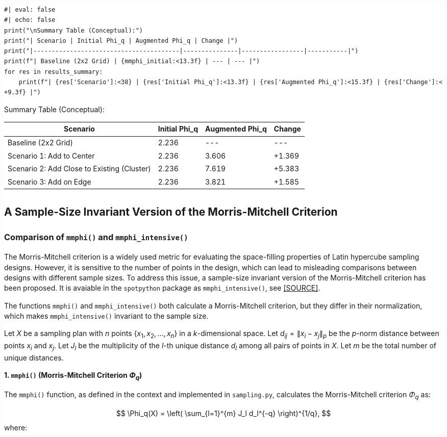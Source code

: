 ```{python}
#| eval: false
#| echo: false
print("\nSummary Table (Conceptual):")
print("| Scenario | Initial Phi_q | Augmented Phi_q | Change |")
print("|----------------------------------------|---------------|-----------------|-----------|")
print(f"| Baseline (2x2 Grid) | {mmphi_initial:<13.3f} | --- | --- |")
for res in results_summary:
    print(f"| {res['Scenario']:<38} | {res['Initial Phi_q']:<13.3f} | {res['Augmented Phi_q']:<15.3f} | {res['Change']:<+9.3f} |")

```

Summary Table (Conceptual):

| Scenario | Initial Phi_q | Augmented Phi_q | Change |
|----------------------------------------|---------------|-----------------|-----------|
| Baseline (2x2 Grid) | 2.236         | --- | --- |
| Scenario 1: Add to Center              | 2.236         | 3.606           | +1.369    |
| Scenario 2: Add Close to Existing (Cluster) | 2.236         | 7.619           | +5.383    |
| Scenario 3: Add on Edge                | 2.236         | 3.821           | +1.585    |


## A Sample-Size Invariant Version of the Morris-Mitchell Criterion

### Comparison of `mmphi()` and `mmphi_intensive()`

The Morris-Mitchell criterion is a widely used metric for evaluating the space-filling properties of Latin hypercube sampling designs. However, it is sensitive to the number of points in the design, which can lead to misleading comparisons between designs with different sample sizes. To address this issue, a sample-size invariant version of the Morris-Mitchell criterion has been proposed.
It is avaiable in the `spotpython` package as `mmphi_intensive()`, see [[SOURCE]](https://sequential-parameter-optimization.github.io/spotPython/reference/spotpython/utils/sampling/#spotpython.utils.sampling.mmphi_intensive). 

The functions `mmphi()` and `mmphi_intensive()` both calculate a Morris-Mitchell criterion, but they differ in their normalization, which makes `mmphi_intensive()` invariant to the sample size.

Let $X$ be a sampling plan with $n$ points $\{x_1, x_2, \dots, x_n\}$ in a $k$-dimensional space.
Let $d_{ij} = \|x_i - x_j\|_p$ be the $p$-norm distance between points $x_i$ and $x_j$.
Let $J_l$ be the multiplicity of the $l$-th unique distance $d_l$ among all pairs of points in $X$.
Let $m$ be the total number of unique distances.

**1. `mmphi()` (Morris-Mitchell Criterion $\Phi_q$)**

The `mmphi()` function, as defined in the context and implemented in `sampling.py`, calculates the Morris-Mitchell criterion $\Phi_q$ as:

$$
\Phi_q(X) = \left( \sum_{l=1}^{m} J_l d_l^{-q} \right)^{1/q},
$$
where:
